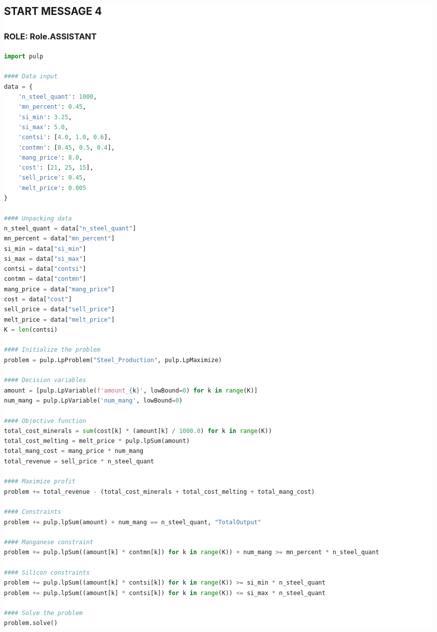 
## START MESSAGE 4 
### ROLE: Role.ASSISTANT
```python
import pulp

#### Data input
data = {
    'n_steel_quant': 1000, 
    'mn_percent': 0.45, 
    'si_min': 3.25, 
    'si_max': 5.0, 
    'contsi': [4.0, 1.0, 0.6], 
    'contmn': [0.45, 0.5, 0.4], 
    'mang_price': 8.0, 
    'cost': [21, 25, 15], 
    'sell_price': 0.45, 
    'melt_price': 0.005
}

#### Unpacking data
n_steel_quant = data["n_steel_quant"]
mn_percent = data["mn_percent"]
si_min = data["si_min"]
si_max = data["si_max"]
contsi = data["contsi"]
contmn = data["contmn"]
mang_price = data["mang_price"]
cost = data["cost"]
sell_price = data["sell_price"]
melt_price = data["melt_price"]
K = len(contsi)

#### Initialize the problem
problem = pulp.LpProblem("Steel_Production", pulp.LpMaximize)

#### Decision variables
amount = [pulp.LpVariable(f'amount_{k}', lowBound=0) for k in range(K)]
num_mang = pulp.LpVariable('num_mang', lowBound=0)

#### Objective function
total_cost_minerals = sum(cost[k] * (amount[k] / 1000.0) for k in range(K))
total_cost_melting = melt_price * pulp.lpSum(amount)
total_mang_cost = mang_price * num_mang
total_revenue = sell_price * n_steel_quant

#### Maximize profit
problem += total_revenue - (total_cost_minerals + total_cost_melting + total_mang_cost)

#### Constraints
problem += pulp.lpSum(amount) + num_mang == n_steel_quant, "TotalOutput"

#### Manganese constraint
problem += pulp.lpSum((amount[k] * contmn[k]) for k in range(K)) + num_mang >= mn_percent * n_steel_quant

#### Silicon constraints
problem += pulp.lpSum((amount[k] * contsi[k]) for k in range(K)) >= si_min * n_steel_quant
problem += pulp.lpSum((amount[k] * contsi[k]) for k in range(K)) <= si_max * n_steel_quant

#### Solve the problem
problem.solve()
```
